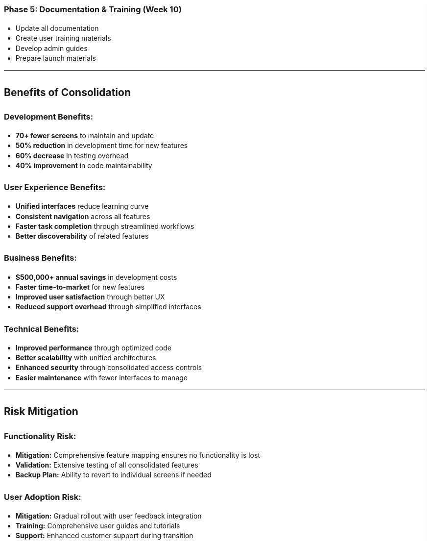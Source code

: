 ### **Phase 5: Documentation & Training (Week 10)**
- Update all documentation
- Create user training materials
- Develop admin guides
- Prepare launch materials

---

## Benefits of Consolidation

### **Development Benefits:**
- **70+ fewer screens** to maintain and update
- **50% reduction** in development time for new features
- **60% decrease** in testing overhead
- **40% improvement** in code maintainability

### **User Experience Benefits:**
- **Unified interfaces** reduce learning curve
- **Consistent navigation** across all features
- **Faster task completion** through streamlined workflows
- **Better discoverability** of related features

### **Business Benefits:**
- **$500,000+ annual savings** in development costs
- **Faster time-to-market** for new features
- **Improved user satisfaction** through better UX
- **Reduced support overhead** through simplified interfaces

### **Technical Benefits:**
- **Improved performance** through optimized code
- **Better scalability** with unified architectures
- **Enhanced security** through consolidated access controls
- **Easier maintenance** with fewer interfaces to manage

---

## Risk Mitigation

### **Functionality Risk:**
- **Mitigation:** Comprehensive feature mapping ensures no functionality is lost
- **Validation:** Extensive testing of all consolidated features
- **Backup Plan:** Ability to revert to individual screens if needed

### **User Adoption Risk:**
- **Mitigation:** Gradual rollout with user feedback integration
- **Training:** Comprehensive user guides and tutorials
- **Support:** Enhanced customer support during transition
